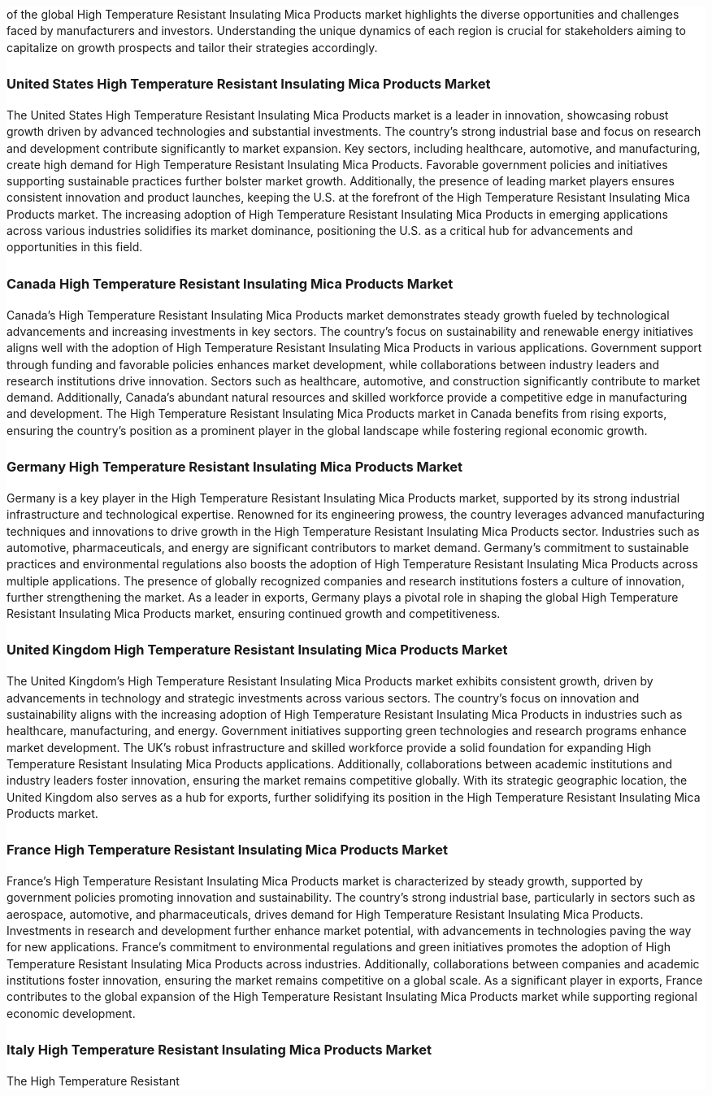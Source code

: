 of the global High Temperature Resistant Insulating Mica Products market highlights the diverse opportunities and challenges faced by manufacturers and investors. Understanding the unique dynamics of each region is crucial for stakeholders aiming to capitalize on growth prospects and tailor their strategies accordingly.</p><h3>United States High Temperature Resistant Insulating Mica Products Market</h3><p>The United States High Temperature Resistant Insulating Mica Products market is a leader in innovation, showcasing robust growth driven by advanced technologies and substantial investments. The country&rsquo;s strong industrial base and focus on research and development contribute significantly to market expansion. Key sectors, including healthcare, automotive, and manufacturing, create high demand for High Temperature Resistant Insulating Mica Products. Favorable government policies and initiatives supporting sustainable practices further bolster market growth. Additionally, the presence of leading market players ensures consistent innovation and product launches, keeping the U.S. at the forefront of the High Temperature Resistant Insulating Mica Products market. The increasing adoption of High Temperature Resistant Insulating Mica Products in emerging applications across various industries solidifies its market dominance, positioning the U.S. as a critical hub for advancements and opportunities in this field.</p><h3>Canada High Temperature Resistant Insulating Mica Products Market</h3><p>Canada&rsquo;s High Temperature Resistant Insulating Mica Products market demonstrates steady growth fueled by technological advancements and increasing investments in key sectors. The country&rsquo;s focus on sustainability and renewable energy initiatives aligns well with the adoption of High Temperature Resistant Insulating Mica Products in various applications. Government support through funding and favorable policies enhances market development, while collaborations between industry leaders and research institutions drive innovation. Sectors such as healthcare, automotive, and construction significantly contribute to market demand. Additionally, Canada&rsquo;s abundant natural resources and skilled workforce provide a competitive edge in manufacturing and development. The High Temperature Resistant Insulating Mica Products market in Canada benefits from rising exports, ensuring the country&rsquo;s position as a prominent player in the global landscape while fostering regional economic growth.</p><h3>Germany High Temperature Resistant Insulating Mica Products Market</h3><p>Germany is a key player in the High Temperature Resistant Insulating Mica Products market, supported by its strong industrial infrastructure and technological expertise. Renowned for its engineering prowess, the country leverages advanced manufacturing techniques and innovations to drive growth in the High Temperature Resistant Insulating Mica Products sector. Industries such as automotive, pharmaceuticals, and energy are significant contributors to market demand. Germany&rsquo;s commitment to sustainable practices and environmental regulations also boosts the adoption of High Temperature Resistant Insulating Mica Products across multiple applications. The presence of globally recognized companies and research institutions fosters a culture of innovation, further strengthening the market. As a leader in exports, Germany plays a pivotal role in shaping the global High Temperature Resistant Insulating Mica Products market, ensuring continued growth and competitiveness.</p><h3>United Kingdom High Temperature Resistant Insulating Mica Products Market</h3><p>The United Kingdom&rsquo;s High Temperature Resistant Insulating Mica Products market exhibits consistent growth, driven by advancements in technology and strategic investments across various sectors. The country&rsquo;s focus on innovation and sustainability aligns with the increasing adoption of High Temperature Resistant Insulating Mica Products in industries such as healthcare, manufacturing, and energy. Government initiatives supporting green technologies and research programs enhance market development. The UK&rsquo;s robust infrastructure and skilled workforce provide a solid foundation for expanding High Temperature Resistant Insulating Mica Products applications. Additionally, collaborations between academic institutions and industry leaders foster innovation, ensuring the market remains competitive globally. With its strategic geographic location, the United Kingdom also serves as a hub for exports, further solidifying its position in the High Temperature Resistant Insulating Mica Products market.</p><h3>France High Temperature Resistant Insulating Mica Products Market</h3><p>France&rsquo;s High Temperature Resistant Insulating Mica Products market is characterized by steady growth, supported by government policies promoting innovation and sustainability. The country&rsquo;s strong industrial base, particularly in sectors such as aerospace, automotive, and pharmaceuticals, drives demand for High Temperature Resistant Insulating Mica Products. Investments in research and development further enhance market potential, with advancements in technologies paving the way for new applications. France&rsquo;s commitment to environmental regulations and green initiatives promotes the adoption of High Temperature Resistant Insulating Mica Products across industries. Additionally, collaborations between companies and academic institutions foster innovation, ensuring the market remains competitive on a global scale. As a significant player in exports, France contributes to the global expansion of the High Temperature Resistant Insulating Mica Products market while supporting regional economic development.</p><h3>Italy High Temperature Resistant Insulating Mica Products Market</h3><p>The High Temperature Resistant